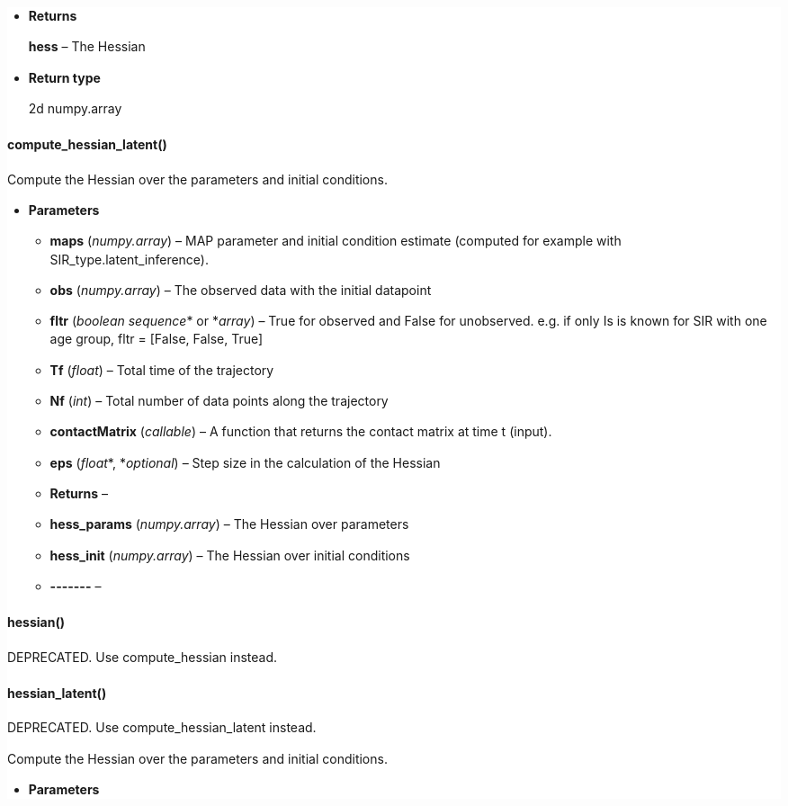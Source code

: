 

* **Returns**

    **hess** – The Hessian



* **Return type**

    2d numpy.array



#### compute_hessian_latent()
Compute the Hessian over the parameters and initial conditions.


* **Parameters**

    
    * **maps** (*numpy.array*) – MAP parameter and initial condition estimate (computed for example with SIR_type.latent_inference).


    * **obs** (*numpy.array*) – The observed data with the initial datapoint


    * **fltr** (*boolean sequence** or **array*) – True for observed and False for unobserved.
    e.g. if only Is is known for SIR with one age group, fltr = [False, False, True]


    * **Tf** (*float*) – Total time of the trajectory


    * **Nf** (*int*) – Total number of data points along the trajectory


    * **contactMatrix** (*callable*) – A function that returns the contact matrix at time t (input).


    * **eps** (*float**, **optional*) – Step size in the calculation of the Hessian


    * **Returns** – 


    * **hess_params** (*numpy.array*) – The Hessian over parameters


    * **hess_init** (*numpy.array*) – The Hessian over initial conditions


    * **-------** – 



#### hessian()
DEPRECATED. Use compute_hessian instead.


#### hessian_latent()
DEPRECATED. Use compute_hessian_latent instead.

Compute the Hessian over the parameters and initial conditions.


* **Parameters**
